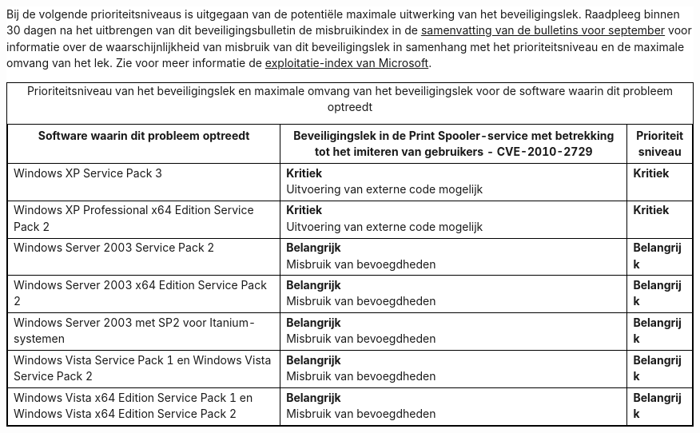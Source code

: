 <span></span>
Bij de volgende prioriteitsniveaus is uitgegaan van de potentiële maximale uitwerking van het beveiligingslek. Raadpleeg binnen 30 dagen na het uitbrengen van dit beveiligingsbulletin de misbruikindex in de [samenvatting van de bulletins voor september](http://technet.microsoft.com/security/bulletin/ms10-sep) voor informatie over de waarschijnlijkheid van misbruik van dit beveiligingslek in samenhang met het prioriteitsniveau en de maximale omvang van het lek. Zie voor meer informatie de [exploitatie-index van Microsoft](http://technet.microsoft.com/en-us/security/cc998259.aspx).

 
<table style="border:1px solid black;">
<caption>Prioriteitsniveau van het beveiligingslek en maximale omvang van het beveiligingslek voor de software waarin dit probleem optreedt</caption>
<thead>
<tr class="header">
<th style="border:1px solid black;" >Software waarin dit probleem optreedt</th>
<th style="border:1px solid black;" >Beveiligingslek in de Print Spooler-service met betrekking tot het imiteren van gebruikers - CVE-2010-2729</th>
<th style="border:1px solid black;" >Prioriteitsniveau</th>
</tr>
</thead>
<tbody>
<tr class="odd">
<td style="border:1px solid black;">Windows XP Service Pack 3</td>
<td style="border:1px solid black;"><strong>Kritiek</strong> <br />
Uitvoering van externe code mogelijk</td>
<td style="border:1px solid black;"><strong>Kritiek</strong></td>
</tr>
<tr class="even">
<td style="border:1px solid black;">Windows XP Professional x64 Edition Service Pack 2</td>
<td style="border:1px solid black;"><strong>Kritiek</strong> <br />
Uitvoering van externe code mogelijk</td>
<td style="border:1px solid black;"><strong>Kritiek</strong></td>
</tr>
<tr class="odd">
<td style="border:1px solid black;">Windows Server 2003 Service Pack 2</td>
<td style="border:1px solid black;"><strong>Belangrijk</strong> <br />
Misbruik van bevoegdheden</td>
<td style="border:1px solid black;"><strong>Belangrijk</strong></td>
</tr>
<tr class="even">
<td style="border:1px solid black;">Windows Server 2003 x64 Edition Service Pack 2</td>
<td style="border:1px solid black;"><strong>Belangrijk</strong> <br />
Misbruik van bevoegdheden</td>
<td style="border:1px solid black;"><strong>Belangrijk</strong></td>
</tr>
<tr class="odd">
<td style="border:1px solid black;">Windows Server 2003 met SP2 voor Itanium-systemen</td>
<td style="border:1px solid black;"><strong>Belangrijk</strong> <br />
Misbruik van bevoegdheden</td>
<td style="border:1px solid black;"><strong>Belangrijk</strong></td>
</tr>
<tr class="even">
<td style="border:1px solid black;">Windows Vista Service Pack 1 en Windows Vista Service Pack 2</td>
<td style="border:1px solid black;"><strong>Belangrijk</strong> <br />
Misbruik van bevoegdheden</td>
<td style="border:1px solid black;"><strong>Belangrijk</strong></td>
</tr>
<tr class="odd">
<td style="border:1px solid black;">Windows Vista x64 Edition Service Pack 1 en Windows Vista x64 Edition Service Pack 2</td>
<td style="border:1px solid black;"><strong>Belangrijk</strong> <br />
Misbruik van bevoegdheden</td>
<td style="border:1px solid black;"><strong>Belangrijk</strong></td>